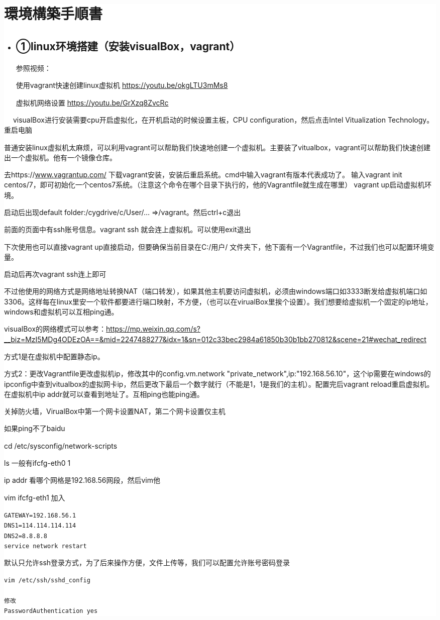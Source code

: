 # 環境構築手順書

* ## ①linux环境搭建（安装visualBox，vagrant）
     
    参照视频：
     
     使用vagrant快速创建linux虚拟机 https://youtu.be/okgLTU3mMs8
     
     虚拟机网络设置 https://youtu.be/GrXzq8ZvcRc
     
　
visualBox进行安装需要cpu开启虚拟化，在开机启动的时候设置主板，CPU configuration，然后点击Intel Vitualization Technology。重启电脑
    
普通安装linux虚拟机太麻烦，可以利用vagrant可以帮助我们快速地创建一个虚拟机。主要装了vitualbox，vagrant可以帮助我们快速创建出一个虚拟机。他有一个镜像仓库。
     
去https://www.vagrantup.com/ 下载vagrant安装，安装后重启系统。cmd中输入vagrant有版本代表成功了。
输入vagrant init centos/7，即可初始化一个centos7系统。（注意这个命令在哪个目录下执行的，他的Vagrantfile就生成在哪里）
vagrant up启动虚拟机环境。
     
启动后出现default folder:/cygdrive/c/User/… =>/vagrant。然后ctrl+c退出

前面的页面中有ssh账号信息。vagrant ssh 就会连上虚拟机。可以使用exit退出

下次使用也可以直接vagrant up直接启动，但要确保当前目录在C:/用户/ 文件夹下，他下面有一个Vagrantfile，不过我们也可以配置环境变量。

启动后再次vagrant ssh连上即可

不过他使用的网络方式是网络地址转换NAT（端口转发），如果其他主机要访问虚拟机，必须由windows端口如3333断发给虚拟机端口如3306。这样每在linux里安一个软件都要进行端口映射，不方便，（也可以在virualBox里挨个设置）。我们想要给虚拟机一个固定的ip地址，windows和虚拟机可以互相ping通。

visualBox的网络模式可以参考：https://mp.weixin.qq.com/s?__biz=MzI5MDg4ODEzOA==&mid=2247488277&idx=1&sn=012c33bec2984a61850b30b1bb270812&scene=21#wechat_redirect

方式1是在虚拟机中配置静态ip。

方式2：更改Vagrantfile更改虚拟机ip，修改其中的config.vm.network "private_network",ip:"192.168.56.10"，这个ip需要在windows的ipconfig中查到vitualbox的虚拟网卡ip，然后更改下最后一个数字就行（不能是1，1是我们的主机）。配置完后vagrant reload重启虚拟机。在虚拟机中ip addr就可以查看到地址了。互相ping也能ping通。

关掉防火墙，VirualBox中第一个网卡设置NAT，第二个网卡设置仅主机

如果ping不了baidu

cd /etc/sysconfig/network-scripts

ls 一般有ifcfg-eth0 1

ip addr 看哪个网格是192.168.56网段，然后vim他

vim ifcfg-eth1 加入

	GATEWAY=192.168.56.1    
	DNS1=114.114.114.114    
	DNS2=8.8.8.8
	service network restart

默认只允许ssh登录方式，为了后来操作方便，文件上传等，我们可以配置允许账号密码登录

	vim /etc/ssh/sshd_config
     
	修改   
	PasswordAuthentication yes
     